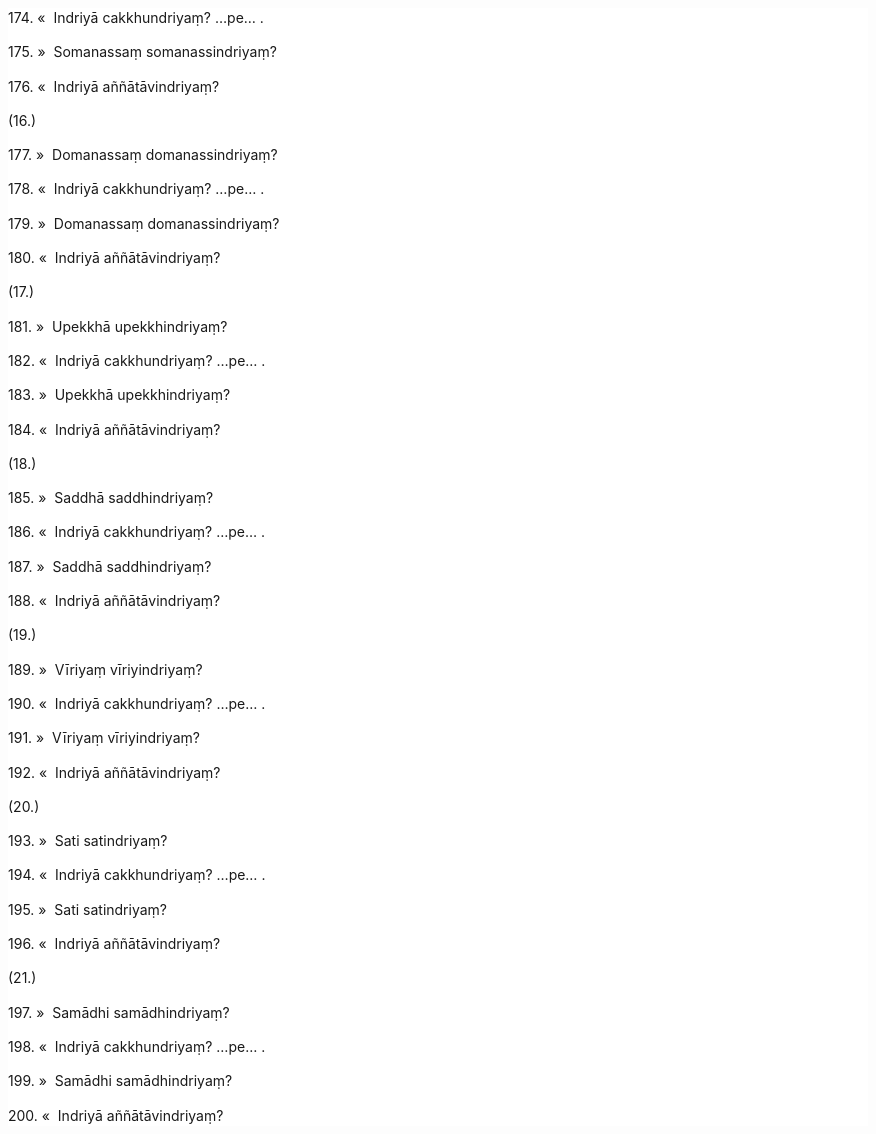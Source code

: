 174\. «  Indriyā cakkhundriyaṃ? …pe… .

175\. »  Somanassaṃ somanassindriyaṃ?

176\. «  Indriyā aññātāvindriyaṃ?

(16.)

177\. »  Domanassaṃ domanassindriyaṃ?

178\. «  Indriyā cakkhundriyaṃ? …pe… .

179\. »  Domanassaṃ domanassindriyaṃ?

180\. «  Indriyā aññātāvindriyaṃ?

(17.)

181\. »  Upekkhā upekkhindriyaṃ?

182\. «  Indriyā cakkhundriyaṃ? …pe… .

183\. »  Upekkhā upekkhindriyaṃ?

184\. «  Indriyā aññātāvindriyaṃ?

(18.)

185\. »  Saddhā saddhindriyaṃ?

186\. «  Indriyā cakkhundriyaṃ? …pe… .

187\. »  Saddhā saddhindriyaṃ?

188\. «  Indriyā aññātāvindriyaṃ?

(19.)

189\. »  Vīriyaṃ vīriyindriyaṃ?

190\. «  Indriyā cakkhundriyaṃ? …pe… .

191\. »  Vīriyaṃ vīriyindriyaṃ?

192\. «  Indriyā aññātāvindriyaṃ?

(20.)

193\. »  Sati satindriyaṃ?

194\. «  Indriyā cakkhundriyaṃ? …pe… .

195\. »  Sati satindriyaṃ?

196\. «  Indriyā aññātāvindriyaṃ?

(21.)

197\. »  Samādhi samādhindriyaṃ?

198\. «  Indriyā cakkhundriyaṃ? …pe… .

199\. »  Samādhi samādhindriyaṃ?

200\. «  Indriyā aññātāvindriyaṃ?
